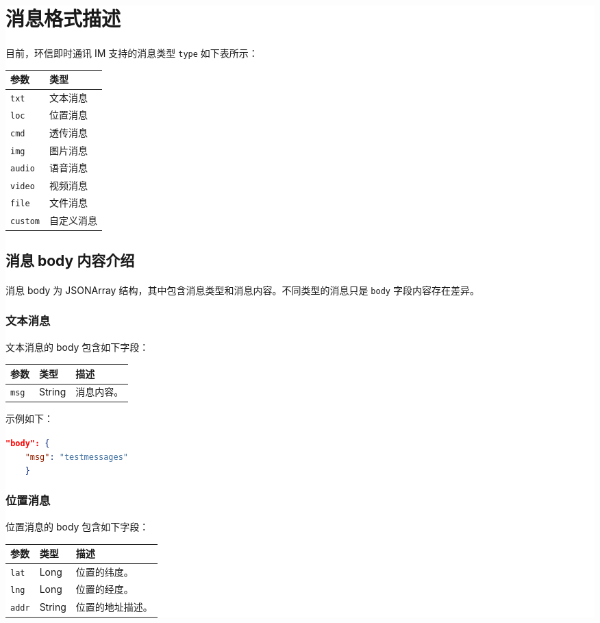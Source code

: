 # 消息格式描述 

目前，环信即时通讯 IM 支持的消息类型 `type` 如下表所示：

| 参数   | 类型   |
| :----- | :----- |
| `txt` | 文本消息 |
| `loc`  | 位置消息 |
| `cmd` | 透传消息 |
| `img` | 图片消息 |
| `audio` | 语音消息  |
| `video` | 视频消息 |
| `file` | 文件消息 |
| `custom` | 自定义消息 |

## 消息 body 内容介绍

消息 body 为 JSONArray 结构，其中包含消息类型和消息内容。不同类型的消息只是 `body` 字段内容存在差异。

### 文本消息

文本消息的 body 包含如下字段：

| 参数   | 类型   | 描述                             |
| :----- | :----- | :------------------------------- |
| `msg`  | String | 消息内容。                       |

示例如下：

```json
"body": {
    "msg": "testmessages"
    }
```

### 位置消息

位置消息的 body 包含如下字段：

| 参数   | 类型   | 描述                         |
| :----- | :----- | :--------------------------- |
| `lat`  | Long   | 位置的纬度。                 |
| `lng`  | Long   | 位置的经度。                 |
| `addr` | String | 位置的地址描述。             |
